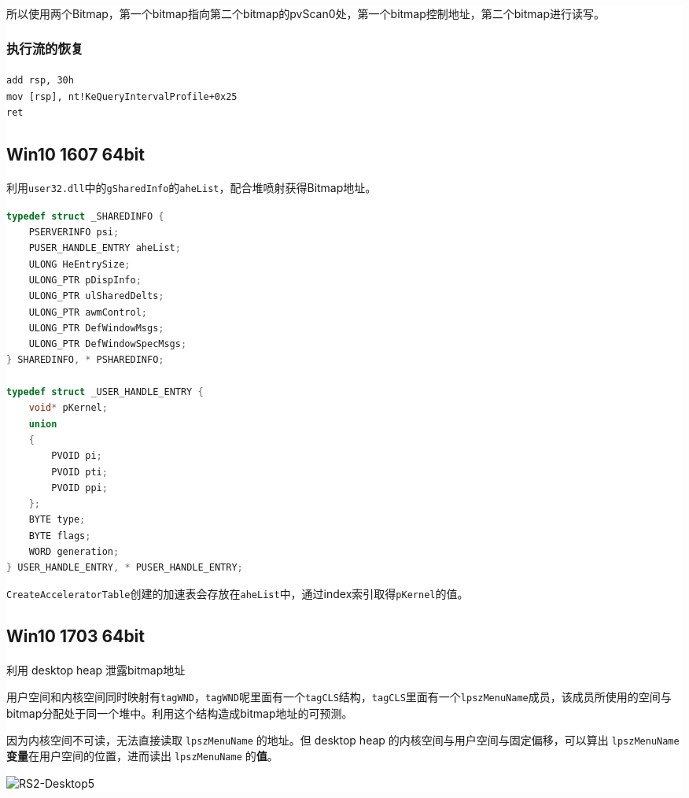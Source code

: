 所以使用两个Bitmap，第一个bitmap指向第二个bitmap的pvScan0处，第一个bitmap控制地址，第二个bitmap进行读写。

### 执行流的恢复

```
add rsp, 30h
mov [rsp], nt!KeQueryIntervalProfile+0x25
ret
```

## Win10 1607 64bit

利用`user32.dll`中的`gSharedInfo`的`aheList`，配合堆喷射获得Bitmap地址。

```c
typedef struct _SHAREDINFO {
	PSERVERINFO psi;
	PUSER_HANDLE_ENTRY aheList;
	ULONG HeEntrySize;
	ULONG_PTR pDispInfo;
	ULONG_PTR ulSharedDelts;
	ULONG_PTR awmControl;
	ULONG_PTR DefWindowMsgs;
	ULONG_PTR DefWindowSpecMsgs;
} SHAREDINFO, * PSHAREDINFO;

typedef struct _USER_HANDLE_ENTRY {
	void* pKernel;
	union
	{
		PVOID pi;
		PVOID pti;
		PVOID ppi;
	};
	BYTE type;
	BYTE flags;
	WORD generation;
} USER_HANDLE_ENTRY, * PUSER_HANDLE_ENTRY;
```

`CreateAcceleratorTable`创建的加速表会存放在`aheList`中，通过index索引取得`pKernel`的值。

## Win10 1703 64bit

利用 desktop heap 泄露bitmap地址

用户空间和内核空间同时映射有`tagWND`，`tagWND`呢里面有一个`tagCLS`结构，`tagCLS`里面有一个`lpszMenuName`成员，该成员所使用的空间与bitmap分配处于同一个堆中。利用这个结构造成bitmap地址的可预测。

因为内核空间不可读，无法直接读取 `lpszMenuName` 的地址。但 desktop heap 的内核空间与用户空间与固定偏移，可以算出 `lpszMenuName` **变量**在用户空间的位置，进而读出 `lpszMenuName` 的**值**。

![RS2-Desktop5](https://raw.githubusercontent.com/clxsh/pics/master/img/RS2-Desktop5.jpg)
